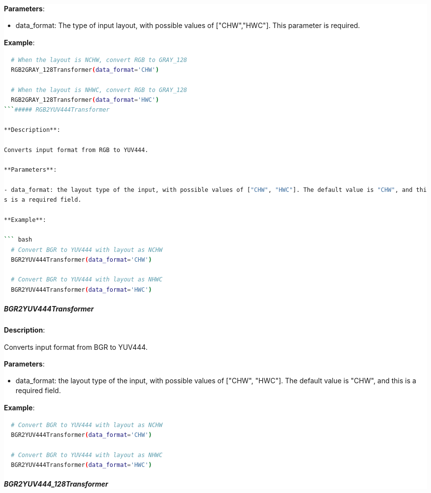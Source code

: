 **Parameters**:

- data_format: The type of input layout, with possible values of ["CHW","HWC"]. This parameter is required.

**Example**:

```bash
  # When the layout is NCHW, convert RGB to GRAY_128
  RGB2GRAY_128Transformer(data_format='CHW')

  # When the layout is NHWC, convert RGB to GRAY_128
  RGB2GRAY_128Transformer(data_format='HWC')
```##### RGB2YUV444Transformer

**Description**:

Converts input format from RGB to YUV444.

**Parameters**:

- data_format: the layout type of the input, with possible values of ["CHW", "HWC"]. The default value is "CHW", and this is a required field.

**Example**:

``` bash
  # Convert BGR to YUV444 with layout as NCHW
  BGR2YUV444Transformer(data_format='CHW')

  # Convert BGR to YUV444 with layout as NHWC
  BGR2YUV444Transformer(data_format='HWC')
```

##### BGR2YUV444Transformer

**Description**:

Converts input format from BGR to YUV444.

**Parameters**:

- data_format: the layout type of the input, with possible values of ["CHW", "HWC"]. The default value is "CHW", and this is a required field.

**Example**:

``` bash
  # Convert BGR to YUV444 with layout as NCHW
  BGR2YUV444Transformer(data_format='CHW')

  # Convert BGR to YUV444 with layout as NHWC
  BGR2YUV444Transformer(data_format='HWC')
```

##### BGR2YUV444_128Transformer
